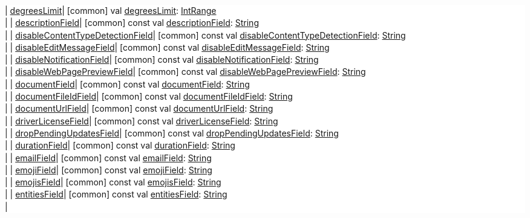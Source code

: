 | <a name="dev.inmo.tgbotapi.types//degreesLimit/#/PointingToDeclaration/"></a>[degreesLimit](degrees-limit.md)| <a name="dev.inmo.tgbotapi.types//degreesLimit/#/PointingToDeclaration/"></a> [common] val [degreesLimit](degrees-limit.md): [IntRange](https://kotlinlang.org/api/latest/jvm/stdlib/kotlin.ranges/-int-range/index.html)   <br>|
| <a name="dev.inmo.tgbotapi.types//descriptionField/#/PointingToDeclaration/"></a>[descriptionField](description-field.md)| <a name="dev.inmo.tgbotapi.types//descriptionField/#/PointingToDeclaration/"></a> [common] const val [descriptionField](description-field.md): [String](https://kotlinlang.org/api/latest/jvm/stdlib/kotlin/-string/index.html)   <br>|
| <a name="dev.inmo.tgbotapi.types//disableContentTypeDetectionField/#/PointingToDeclaration/"></a>[disableContentTypeDetectionField](disable-content-type-detection-field.md)| <a name="dev.inmo.tgbotapi.types//disableContentTypeDetectionField/#/PointingToDeclaration/"></a> [common] const val [disableContentTypeDetectionField](disable-content-type-detection-field.md): [String](https://kotlinlang.org/api/latest/jvm/stdlib/kotlin/-string/index.html)   <br>|
| <a name="dev.inmo.tgbotapi.types//disableEditMessageField/#/PointingToDeclaration/"></a>[disableEditMessageField](disable-edit-message-field.md)| <a name="dev.inmo.tgbotapi.types//disableEditMessageField/#/PointingToDeclaration/"></a> [common] const val [disableEditMessageField](disable-edit-message-field.md): [String](https://kotlinlang.org/api/latest/jvm/stdlib/kotlin/-string/index.html)   <br>|
| <a name="dev.inmo.tgbotapi.types//disableNotificationField/#/PointingToDeclaration/"></a>[disableNotificationField](disable-notification-field.md)| <a name="dev.inmo.tgbotapi.types//disableNotificationField/#/PointingToDeclaration/"></a> [common] const val [disableNotificationField](disable-notification-field.md): [String](https://kotlinlang.org/api/latest/jvm/stdlib/kotlin/-string/index.html)   <br>|
| <a name="dev.inmo.tgbotapi.types//disableWebPagePreviewField/#/PointingToDeclaration/"></a>[disableWebPagePreviewField](disable-web-page-preview-field.md)| <a name="dev.inmo.tgbotapi.types//disableWebPagePreviewField/#/PointingToDeclaration/"></a> [common] const val [disableWebPagePreviewField](disable-web-page-preview-field.md): [String](https://kotlinlang.org/api/latest/jvm/stdlib/kotlin/-string/index.html)   <br>|
| <a name="dev.inmo.tgbotapi.types//documentField/#/PointingToDeclaration/"></a>[documentField](document-field.md)| <a name="dev.inmo.tgbotapi.types//documentField/#/PointingToDeclaration/"></a> [common] const val [documentField](document-field.md): [String](https://kotlinlang.org/api/latest/jvm/stdlib/kotlin/-string/index.html)   <br>|
| <a name="dev.inmo.tgbotapi.types//documentFileIdField/#/PointingToDeclaration/"></a>[documentFileIdField](document-file-id-field.md)| <a name="dev.inmo.tgbotapi.types//documentFileIdField/#/PointingToDeclaration/"></a> [common] const val [documentFileIdField](document-file-id-field.md): [String](https://kotlinlang.org/api/latest/jvm/stdlib/kotlin/-string/index.html)   <br>|
| <a name="dev.inmo.tgbotapi.types//documentUrlField/#/PointingToDeclaration/"></a>[documentUrlField](document-url-field.md)| <a name="dev.inmo.tgbotapi.types//documentUrlField/#/PointingToDeclaration/"></a> [common] const val [documentUrlField](document-url-field.md): [String](https://kotlinlang.org/api/latest/jvm/stdlib/kotlin/-string/index.html)   <br>|
| <a name="dev.inmo.tgbotapi.types//driverLicenseField/#/PointingToDeclaration/"></a>[driverLicenseField](driver-license-field.md)| <a name="dev.inmo.tgbotapi.types//driverLicenseField/#/PointingToDeclaration/"></a> [common] const val [driverLicenseField](driver-license-field.md): [String](https://kotlinlang.org/api/latest/jvm/stdlib/kotlin/-string/index.html)   <br>|
| <a name="dev.inmo.tgbotapi.types//dropPendingUpdatesField/#/PointingToDeclaration/"></a>[dropPendingUpdatesField](drop-pending-updates-field.md)| <a name="dev.inmo.tgbotapi.types//dropPendingUpdatesField/#/PointingToDeclaration/"></a> [common] const val [dropPendingUpdatesField](drop-pending-updates-field.md): [String](https://kotlinlang.org/api/latest/jvm/stdlib/kotlin/-string/index.html)   <br>|
| <a name="dev.inmo.tgbotapi.types//durationField/#/PointingToDeclaration/"></a>[durationField](duration-field.md)| <a name="dev.inmo.tgbotapi.types//durationField/#/PointingToDeclaration/"></a> [common] const val [durationField](duration-field.md): [String](https://kotlinlang.org/api/latest/jvm/stdlib/kotlin/-string/index.html)   <br>|
| <a name="dev.inmo.tgbotapi.types//emailField/#/PointingToDeclaration/"></a>[emailField](email-field.md)| <a name="dev.inmo.tgbotapi.types//emailField/#/PointingToDeclaration/"></a> [common] const val [emailField](email-field.md): [String](https://kotlinlang.org/api/latest/jvm/stdlib/kotlin/-string/index.html)   <br>|
| <a name="dev.inmo.tgbotapi.types//emojiField/#/PointingToDeclaration/"></a>[emojiField](emoji-field.md)| <a name="dev.inmo.tgbotapi.types//emojiField/#/PointingToDeclaration/"></a> [common] const val [emojiField](emoji-field.md): [String](https://kotlinlang.org/api/latest/jvm/stdlib/kotlin/-string/index.html)   <br>|
| <a name="dev.inmo.tgbotapi.types//emojisField/#/PointingToDeclaration/"></a>[emojisField](emojis-field.md)| <a name="dev.inmo.tgbotapi.types//emojisField/#/PointingToDeclaration/"></a> [common] const val [emojisField](emojis-field.md): [String](https://kotlinlang.org/api/latest/jvm/stdlib/kotlin/-string/index.html)   <br>|
| <a name="dev.inmo.tgbotapi.types//entitiesField/#/PointingToDeclaration/"></a>[entitiesField](entities-field.md)| <a name="dev.inmo.tgbotapi.types//entitiesField/#/PointingToDeclaration/"></a> [common] const val [entitiesField](entities-field.md): [String](https://kotlinlang.org/api/latest/jvm/stdlib/kotlin/-string/index.html)   <br>|
